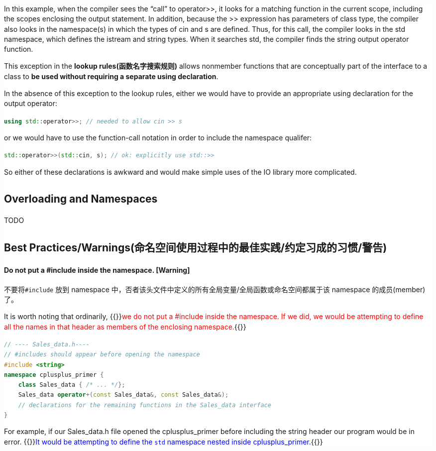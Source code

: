In this example, when the compiler sees the “call” to operator>>, it looks for a matching function in the current scope, including the scopes enclosing the output statement. In addition, because the >> expression has parameters of class type, the compiler also looks in the namespace(s) in which the types of cin and s are defined. Thus, for this call, the compiler looks in the std namespace, which defines the
istream and string types. When it searches std, the compiler finds the string output operator function.

This exception in the **lookup rules(函数名字搜索规则)** allows nonmember functions that are conceptually part of the interface to a class to **be used without requiring a separate using declaration**.

In the absence of this exception to the lookup rules, either we would have to provide an appropriate using declaration for the output operator:

```cpp
using std::operator>>; // needed to allow cin >> s
```

or we would have to use the function-call notation in order to include the namespace qualifer:

```cpp
std::operator>>(std::cin, s); // ok: explicitly use std::>>
```

So either of these declarations is awkward and would make simple uses of the IO library more complicated.

## Overloading and Namespaces

TODO

## Best Practices/Warnings(命名空间使用过程中的最佳实践/约定习成的习惯/警告)

#### Do not put a #include inside the namespace. [Warning]

不要将`#include` 放到 namespace 中，否者该头文件中定义的所有全局变量/全局函数或命名空间都属于该 namespace 的成员(member)了。

It is worth noting that ordinarily, {{<rawhtml>}}<span style="color:red;">we do not put a #include inside the namespace.
If we did, we would be attempting to define all the names in that header as members of the enclosing namespace.</span>{{</rawhtml>}}

```cpp
// ---- Sales_data.h----
// #includes should appear before opening the namespace
#include <string>
namespace cplusplus_primer {
    class Sales_data { /* ... */};
    Sales_data operator+(const Sales_data&, const Sales_data&);
    // declarations for the remaining functions in the Sales_data interface
}
```

For example, if our Sales_data.h file opened the cplusplus_primer before including the string header our program would be in
error. {{<rawhtml>}}<span style="color:blue;">It would be attempting to define the `std` namespace nested inside cplusplus_primer.</span>{{</rawhtml>}}
